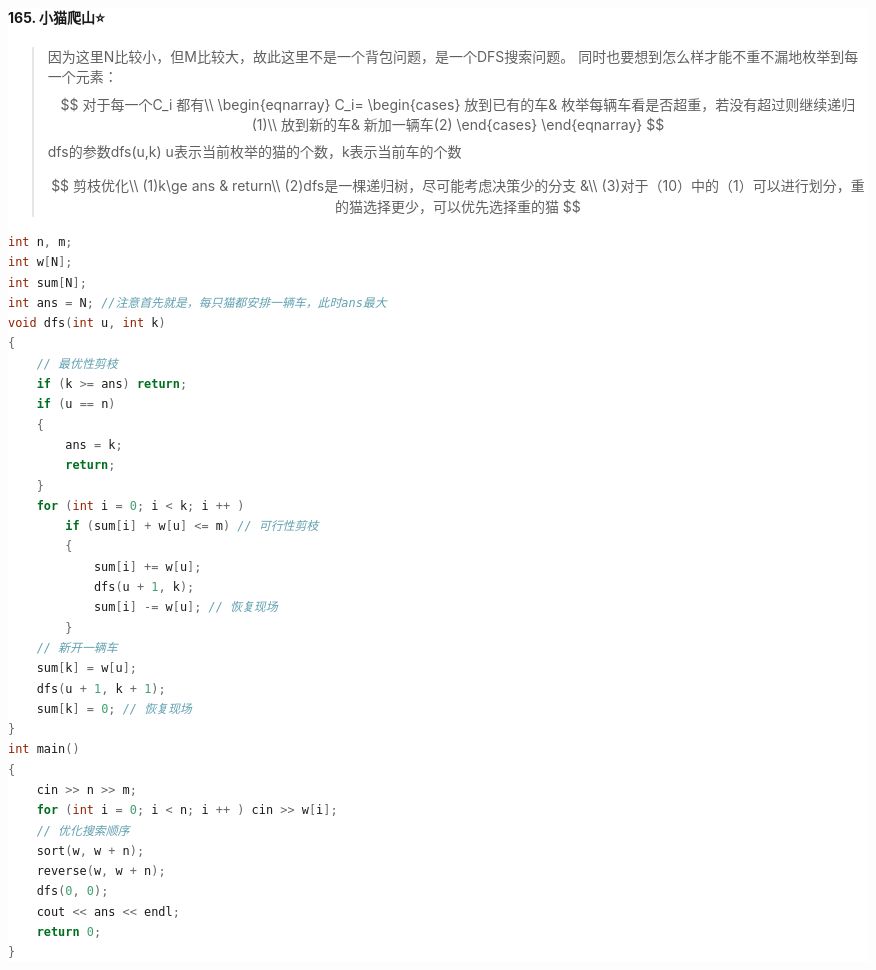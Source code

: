 #### 165. 小猫爬山⭐️

> 因为这里N比较小，但M比较大，故此这里不是一个背包问题，是一个DFS搜索问题。
> 同时也要想到怎么样才能不重不漏地枚举到每一个元素：
> $$
> 对于每一个C_i 都有\\
> 	\begin{eqnarray}
> 		C_i=
> 		\begin{cases}
> 			放到已有的车& 枚举每辆车看是否超重，若没有超过则继续递归 (1)\\
> 			放到新的车& 新加一辆车(2)
> 		\end{cases}
> 	\end{eqnarray}
> $$
> dfs的参数dfs(u,k) u表示当前枚举的猫的个数，k表示当前车的个数
>
> 
> $$
> 剪枝优化\\
> (1)k\ge ans & return\\
> (2)dfs是一棵递归树，尽可能考虑决策少的分支 &\\
> (3)对于（10）中的（1）可以进行划分，重的猫选择更少，可以优先选择重的猫
> $$

```cpp
int n, m;
int w[N];
int sum[N];
int ans = N; //注意首先就是，每只猫都安排一辆车，此时ans最大
void dfs(int u, int k)
{
    // 最优性剪枝
    if (k >= ans) return;
    if (u == n)
    {
        ans = k;
        return;
    }
    for (int i = 0; i < k; i ++ )
        if (sum[i] + w[u] <= m) // 可行性剪枝
        {
            sum[i] += w[u];
            dfs(u + 1, k);
            sum[i] -= w[u]; // 恢复现场
        }
    // 新开一辆车
    sum[k] = w[u];
    dfs(u + 1, k + 1);
    sum[k] = 0; // 恢复现场
}
int main()
{
    cin >> n >> m;
    for (int i = 0; i < n; i ++ ) cin >> w[i];
    // 优化搜索顺序
    sort(w, w + n);
    reverse(w, w + n);
    dfs(0, 0);
    cout << ans << endl;
    return 0;
}
```
